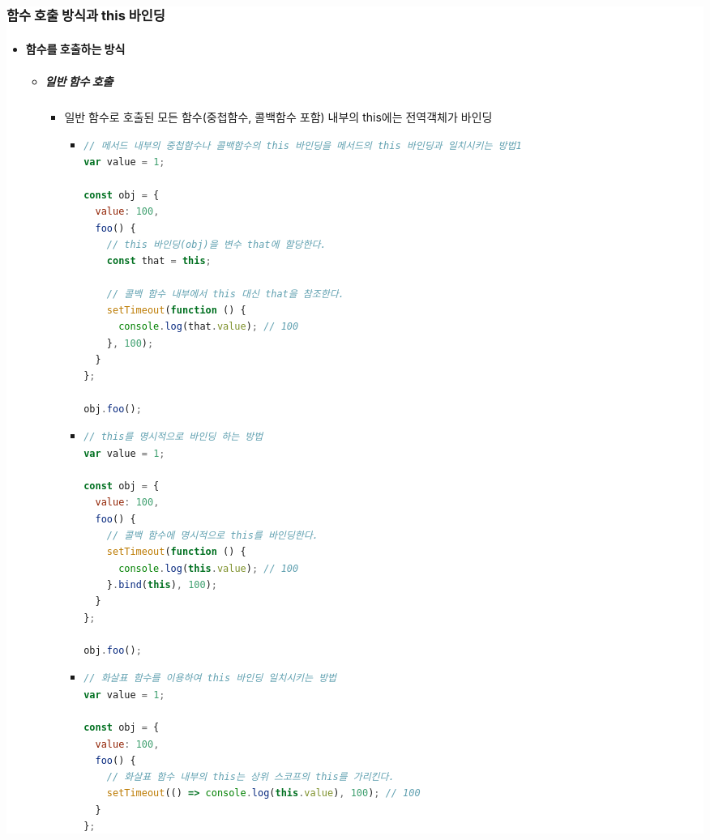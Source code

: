 
### 함수 호출 방식과 this 바인딩

- #### **함수를 호출하는 방식**

  - ##### 일반 함수 호출

    - 일반 함수로 호출된 모든 함수(중첩함수, 콜백함수 포함) 내부의 this에는 전역객체가 바인딩

      - ```js
        // 메서드 내부의 중첩함수나 콜백함수의 this 바인딩을 메서드의 this 바인딩과 일치시키는 방법1
        var value = 1;
        
        const obj = {
          value: 100,
          foo() {
            // this 바인딩(obj)을 변수 that에 할당한다.
            const that = this;
        
            // 콜백 함수 내부에서 this 대신 that을 참조한다.
            setTimeout(function () {
              console.log(that.value); // 100
            }, 100);
          }
        };
        
        obj.foo();
        ```

      - ```js
        // this를 명시적으로 바인딩 하는 방법
        var value = 1;
        
        const obj = {
          value: 100,
          foo() {
            // 콜백 함수에 명시적으로 this를 바인딩한다.
            setTimeout(function () {
              console.log(this.value); // 100
            }.bind(this), 100);
          }
        };
        
        obj.foo();
        ```

      - ```js
        // 화살표 함수를 이용하여 this 바인딩 일치시키는 방법
        var value = 1;
        
        const obj = {
          value: 100,
          foo() {
            // 화살표 함수 내부의 this는 상위 스코프의 this를 가리킨다.
            setTimeout(() => console.log(this.value), 100); // 100
          }
        };
        